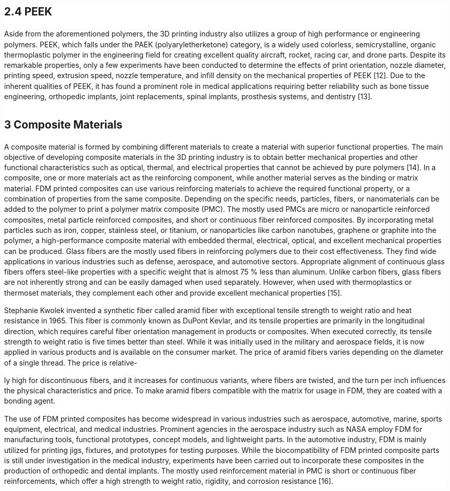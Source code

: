 ## 2.4 PEEK

Aside  from  the  aforementioned  polymers,  the  3D  printing  industry  also  utilizes a group  of  high  performance  or  engineering  polymers.  PEEK,  which  falls  under  the PAEK  (polyaryletherketone)  category,  is  a  widely  used  colorless,  semicrystalline, organic  thermoplastic  polymer  in  the  engineering  field  for  creating  excellent  quality aircraft,  rocket,  racing  car,  and  drone  parts.  Despite  its  remarkable  properties,  only a few experiments have been conducted to determine the effects of print orientation, nozzle diameter, printing speed, extrusion speed, nozzle temperature, and infill density on the mechanical properties of PEEK [12]. Due to the inherent qualities of PEEK, it has found a prominent role in medical applications requiring better reliability such as bone  tissue  engineering,  orthopedic  implants,  joint  replacements,  spinal  implants, prosthesis systems, and dentistry [13].

## 3 Composite Materials

A composite material is formed by combining different materials to create a material with superior functional properties. The main objective of developing composite materials  in  the  3D  printing  industry  is  to  obtain  better  mechanical  properties  and  other functional characteristics such as optical, thermal, and electrical properties that cannot be achieved by pure polymers [14]. In a composite, one or more materials act as the reinforcing component, while another material serves as the binding or matrix material.  FDM  printed  composites  can  use  various  reinforcing  materials  to  achieve  the required functional property, or a combination of properties from the same composite. Depending on the specific needs, particles, fibers, or nanomaterials can be added to the polymer to print a polymer matrix composite (PMC). The mostly used PMCs are micro  or  nanoparticle  reinforced  composites,  metal  particle  reinforced  composites,  and short or continuous fiber reinforced composites. By incorporating metal particles such as  iron,  copper,  stainless  steel,  or  titanium,  or  nanoparticles  like  carbon  nanotubes, graphene  or  graphite  into  the  polymer,  a  high-performance  composite  material  with embedded thermal, electrical, optical, and excellent mechanical properties can be produced. Glass fibers are the mostly used fibers in reinforcing polymers due to their cost effectiveness. They find wide applications in various industries such as defense, aerospace, and automotive sectors. Appropriate alignment of continuous glass fibers offers steel-like  properties  with  a  specific  weight  that  is  almost  75 %  less  than  aluminum. Unlike carbon fibers, glass fibers are not inherently strong and can be easily damaged when used separately. However, when used with thermoplastics or thermoset materials, they complement each other and provide excellent mechanical properties [15].

Stephanie Kwolek invented a synthetic fiber called aramid fiber with exceptional tensile  strength  to  weight  ratio  and  heat  resistance  in  1965.  This  fiber  is  commonly known as DuPont Kevlar, and its tensile  properties  are primarily  in  the  longitudinal direction, which requires careful fiber orientation management in products or composites. When executed correctly, its tensile strength to weight ratio is five times better than  steel.  While  it  was  initially  used  in  the  military  and  aerospace  fields,  it  is  now applied  in  various  products  and  is  available  on  the  consumer  market.  The  price  of aramid fibers varies depending on the diameter of a single thread. The price is relative-

ly high for discontinuous fibers, and it increases for continuous variants, where fibers are twisted, and the turn per inch influences the physical characteristics and price. To make aramid fibers compatible with the matrix for usage in FDM, they are coated with a bonding agent.

The use of FDM printed composites has become widespread in various industries such as aerospace, automotive, marine, sports equipment, electrical, and medical industries.  Prominent  agencies  in  the  aerospace  industry  such  as  NASA  employ  FDM for manufacturing tools, functional prototypes, concept models, and lightweight parts. In the automotive industry, FDM is mainly utilized for printing jigs, fixtures, and prototypes  for  testing  purposes.  While  the  biocompatibility  of  FDM  printed  composite parts is still under investigation in the medical industry, experiments have been carried out  to  incorporate  these  composites  in  the  production  of  orthopedic  and  dental  implants.  The  mostly  used  reinforcement  material  in  PMC  is  short  or  continuous  fiber reinforcements,  which  offer  a  high  strength  to  weight  ratio,  rigidity,  and  corrosion resistance [16].
